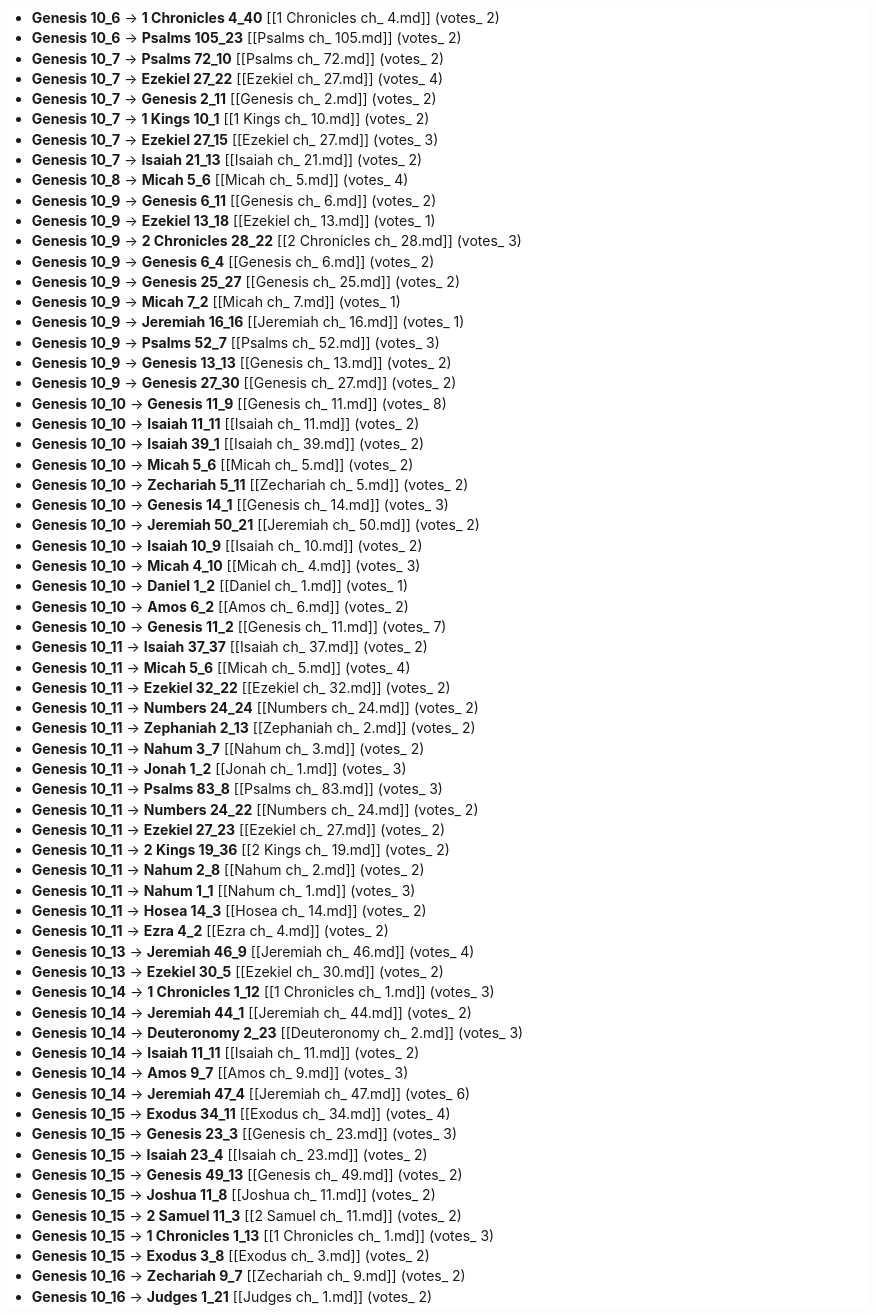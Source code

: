 - **Genesis 10_6** → **1 Chronicles 4_40** [[1 Chronicles ch_ 4.md]] (votes_ 2)
- **Genesis 10_6** → **Psalms 105_23** [[Psalms ch_ 105.md]] (votes_ 2)
- **Genesis 10_7** → **Psalms 72_10** [[Psalms ch_ 72.md]] (votes_ 2)
- **Genesis 10_7** → **Ezekiel 27_22** [[Ezekiel ch_ 27.md]] (votes_ 4)
- **Genesis 10_7** → **Genesis 2_11** [[Genesis ch_ 2.md]] (votes_ 2)
- **Genesis 10_7** → **1 Kings 10_1** [[1 Kings ch_ 10.md]] (votes_ 2)
- **Genesis 10_7** → **Ezekiel 27_15** [[Ezekiel ch_ 27.md]] (votes_ 3)
- **Genesis 10_7** → **Isaiah 21_13** [[Isaiah ch_ 21.md]] (votes_ 2)
- **Genesis 10_8** → **Micah 5_6** [[Micah ch_ 5.md]] (votes_ 4)
- **Genesis 10_9** → **Genesis 6_11** [[Genesis ch_ 6.md]] (votes_ 2)
- **Genesis 10_9** → **Ezekiel 13_18** [[Ezekiel ch_ 13.md]] (votes_ 1)
- **Genesis 10_9** → **2 Chronicles 28_22** [[2 Chronicles ch_ 28.md]] (votes_ 3)
- **Genesis 10_9** → **Genesis 6_4** [[Genesis ch_ 6.md]] (votes_ 2)
- **Genesis 10_9** → **Genesis 25_27** [[Genesis ch_ 25.md]] (votes_ 2)
- **Genesis 10_9** → **Micah 7_2** [[Micah ch_ 7.md]] (votes_ 1)
- **Genesis 10_9** → **Jeremiah 16_16** [[Jeremiah ch_ 16.md]] (votes_ 1)
- **Genesis 10_9** → **Psalms 52_7** [[Psalms ch_ 52.md]] (votes_ 3)
- **Genesis 10_9** → **Genesis 13_13** [[Genesis ch_ 13.md]] (votes_ 2)
- **Genesis 10_9** → **Genesis 27_30** [[Genesis ch_ 27.md]] (votes_ 2)
- **Genesis 10_10** → **Genesis 11_9** [[Genesis ch_ 11.md]] (votes_ 8)
- **Genesis 10_10** → **Isaiah 11_11** [[Isaiah ch_ 11.md]] (votes_ 2)
- **Genesis 10_10** → **Isaiah 39_1** [[Isaiah ch_ 39.md]] (votes_ 2)
- **Genesis 10_10** → **Micah 5_6** [[Micah ch_ 5.md]] (votes_ 2)
- **Genesis 10_10** → **Zechariah 5_11** [[Zechariah ch_ 5.md]] (votes_ 2)
- **Genesis 10_10** → **Genesis 14_1** [[Genesis ch_ 14.md]] (votes_ 3)
- **Genesis 10_10** → **Jeremiah 50_21** [[Jeremiah ch_ 50.md]] (votes_ 2)
- **Genesis 10_10** → **Isaiah 10_9** [[Isaiah ch_ 10.md]] (votes_ 2)
- **Genesis 10_10** → **Micah 4_10** [[Micah ch_ 4.md]] (votes_ 3)
- **Genesis 10_10** → **Daniel 1_2** [[Daniel ch_ 1.md]] (votes_ 1)
- **Genesis 10_10** → **Amos 6_2** [[Amos ch_ 6.md]] (votes_ 2)
- **Genesis 10_10** → **Genesis 11_2** [[Genesis ch_ 11.md]] (votes_ 7)
- **Genesis 10_11** → **Isaiah 37_37** [[Isaiah ch_ 37.md]] (votes_ 2)
- **Genesis 10_11** → **Micah 5_6** [[Micah ch_ 5.md]] (votes_ 4)
- **Genesis 10_11** → **Ezekiel 32_22** [[Ezekiel ch_ 32.md]] (votes_ 2)
- **Genesis 10_11** → **Numbers 24_24** [[Numbers ch_ 24.md]] (votes_ 2)
- **Genesis 10_11** → **Zephaniah 2_13** [[Zephaniah ch_ 2.md]] (votes_ 2)
- **Genesis 10_11** → **Nahum 3_7** [[Nahum ch_ 3.md]] (votes_ 2)
- **Genesis 10_11** → **Jonah 1_2** [[Jonah ch_ 1.md]] (votes_ 3)
- **Genesis 10_11** → **Psalms 83_8** [[Psalms ch_ 83.md]] (votes_ 3)
- **Genesis 10_11** → **Numbers 24_22** [[Numbers ch_ 24.md]] (votes_ 2)
- **Genesis 10_11** → **Ezekiel 27_23** [[Ezekiel ch_ 27.md]] (votes_ 2)
- **Genesis 10_11** → **2 Kings 19_36** [[2 Kings ch_ 19.md]] (votes_ 2)
- **Genesis 10_11** → **Nahum 2_8** [[Nahum ch_ 2.md]] (votes_ 2)
- **Genesis 10_11** → **Nahum 1_1** [[Nahum ch_ 1.md]] (votes_ 3)
- **Genesis 10_11** → **Hosea 14_3** [[Hosea ch_ 14.md]] (votes_ 2)
- **Genesis 10_11** → **Ezra 4_2** [[Ezra ch_ 4.md]] (votes_ 2)
- **Genesis 10_13** → **Jeremiah 46_9** [[Jeremiah ch_ 46.md]] (votes_ 4)
- **Genesis 10_13** → **Ezekiel 30_5** [[Ezekiel ch_ 30.md]] (votes_ 2)
- **Genesis 10_14** → **1 Chronicles 1_12** [[1 Chronicles ch_ 1.md]] (votes_ 3)
- **Genesis 10_14** → **Jeremiah 44_1** [[Jeremiah ch_ 44.md]] (votes_ 2)
- **Genesis 10_14** → **Deuteronomy 2_23** [[Deuteronomy ch_ 2.md]] (votes_ 3)
- **Genesis 10_14** → **Isaiah 11_11** [[Isaiah ch_ 11.md]] (votes_ 2)
- **Genesis 10_14** → **Amos 9_7** [[Amos ch_ 9.md]] (votes_ 3)
- **Genesis 10_14** → **Jeremiah 47_4** [[Jeremiah ch_ 47.md]] (votes_ 6)
- **Genesis 10_15** → **Exodus 34_11** [[Exodus ch_ 34.md]] (votes_ 4)
- **Genesis 10_15** → **Genesis 23_3** [[Genesis ch_ 23.md]] (votes_ 3)
- **Genesis 10_15** → **Isaiah 23_4** [[Isaiah ch_ 23.md]] (votes_ 2)
- **Genesis 10_15** → **Genesis 49_13** [[Genesis ch_ 49.md]] (votes_ 2)
- **Genesis 10_15** → **Joshua 11_8** [[Joshua ch_ 11.md]] (votes_ 2)
- **Genesis 10_15** → **2 Samuel 11_3** [[2 Samuel ch_ 11.md]] (votes_ 2)
- **Genesis 10_15** → **1 Chronicles 1_13** [[1 Chronicles ch_ 1.md]] (votes_ 3)
- **Genesis 10_15** → **Exodus 3_8** [[Exodus ch_ 3.md]] (votes_ 2)
- **Genesis 10_16** → **Zechariah 9_7** [[Zechariah ch_ 9.md]] (votes_ 2)
- **Genesis 10_16** → **Judges 1_21** [[Judges ch_ 1.md]] (votes_ 2)